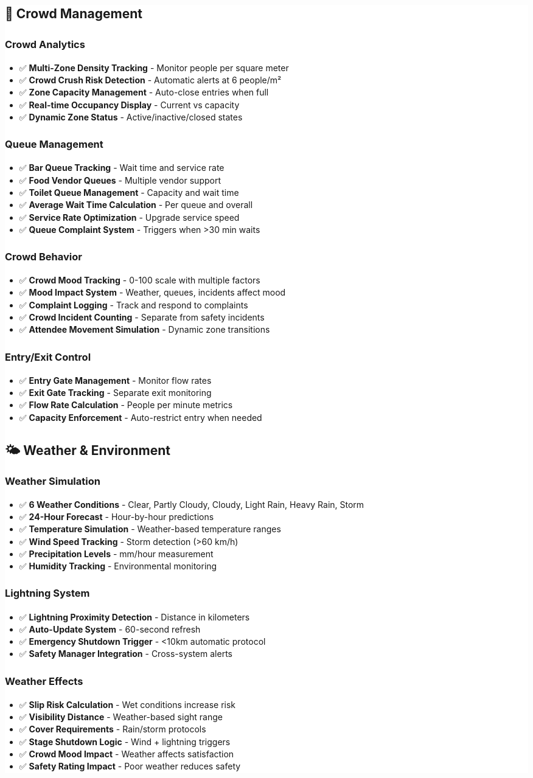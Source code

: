 ## 👥 Crowd Management

### Crowd Analytics
- ✅ **Multi-Zone Density Tracking** - Monitor people per square meter
- ✅ **Crowd Crush Risk Detection** - Automatic alerts at 6 people/m²
- ✅ **Zone Capacity Management** - Auto-close entries when full
- ✅ **Real-time Occupancy Display** - Current vs capacity
- ✅ **Dynamic Zone Status** - Active/inactive/closed states

### Queue Management
- ✅ **Bar Queue Tracking** - Wait time and service rate
- ✅ **Food Vendor Queues** - Multiple vendor support
- ✅ **Toilet Queue Management** - Capacity and wait time
- ✅ **Average Wait Time Calculation** - Per queue and overall
- ✅ **Service Rate Optimization** - Upgrade service speed
- ✅ **Queue Complaint System** - Triggers when >30 min waits

### Crowd Behavior
- ✅ **Crowd Mood Tracking** - 0-100 scale with multiple factors
- ✅ **Mood Impact System** - Weather, queues, incidents affect mood
- ✅ **Complaint Logging** - Track and respond to complaints
- ✅ **Crowd Incident Counting** - Separate from safety incidents
- ✅ **Attendee Movement Simulation** - Dynamic zone transitions

### Entry/Exit Control
- ✅ **Entry Gate Management** - Monitor flow rates
- ✅ **Exit Gate Tracking** - Separate exit monitoring
- ✅ **Flow Rate Calculation** - People per minute metrics
- ✅ **Capacity Enforcement** - Auto-restrict entry when needed

## 🌤️ Weather & Environment

### Weather Simulation
- ✅ **6 Weather Conditions** - Clear, Partly Cloudy, Cloudy, Light Rain, Heavy Rain, Storm
- ✅ **24-Hour Forecast** - Hour-by-hour predictions
- ✅ **Temperature Simulation** - Weather-based temperature ranges
- ✅ **Wind Speed Tracking** - Storm detection (>60 km/h)
- ✅ **Precipitation Levels** - mm/hour measurement
- ✅ **Humidity Tracking** - Environmental monitoring

### Lightning System
- ✅ **Lightning Proximity Detection** - Distance in kilometers
- ✅ **Auto-Update System** - 60-second refresh
- ✅ **Emergency Shutdown Trigger** - <10km automatic protocol
- ✅ **Safety Manager Integration** - Cross-system alerts

### Weather Effects
- ✅ **Slip Risk Calculation** - Wet conditions increase risk
- ✅ **Visibility Distance** - Weather-based sight range
- ✅ **Cover Requirements** - Rain/storm protocols
- ✅ **Stage Shutdown Logic** - Wind + lightning triggers
- ✅ **Crowd Mood Impact** - Weather affects satisfaction
- ✅ **Safety Rating Impact** - Poor weather reduces safety
